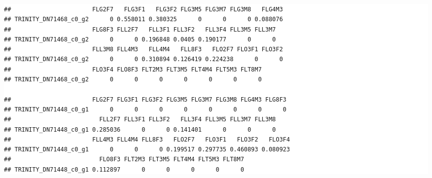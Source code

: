     ##                       FLG2F7   FLG3F1   FLG3F2 FLG3M5 FLG3M7 FLG3M8   FLG4M3
    ## TRINITY_DN71468_c0_g2      0 0.558011 0.380325      0      0      0 0.088076
    ##                       FLG8F3 FLL2F7   FLL3F1 FLL3F2   FLL3F4 FLL3M5 FLL3M7
    ## TRINITY_DN71468_c0_g2      0      0 0.196848 0.0405 0.190177      0      0
    ##                       FLL3M8 FLL4M3   FLL4M4   FLL8F3   FLO2F7 FLO3F1 FLO3F2
    ## TRINITY_DN71468_c0_g2      0      0 0.310894 0.126419 0.224238      0      0
    ##                       FLO3F4 FLO8F3 FLT2M3 FLT3M5 FLT4M4 FLT5M3 FLT8M7
    ## TRINITY_DN71468_c0_g2      0      0      0      0      0      0      0

    ##                       FLG2F7 FLG3F1 FLG3F2 FLG3M5 FLG3M7 FLG3M8 FLG4M3 FLG8F3
    ## TRINITY_DN71448_c0_g1      0      0      0      0      0      0      0      0
    ##                         FLL2F7 FLL3F1 FLL3F2   FLL3F4 FLL3M5 FLL3M7 FLL3M8
    ## TRINITY_DN71448_c0_g1 0.285036      0      0 0.141401      0      0      0
    ##                       FLL4M3 FLL4M4 FLL8F3   FLO2F7   FLO3F1   FLO3F2   FLO3F4
    ## TRINITY_DN71448_c0_g1      0      0      0 0.199517 0.297735 0.460893 0.080923
    ##                         FLO8F3 FLT2M3 FLT3M5 FLT4M4 FLT5M3 FLT8M7
    ## TRINITY_DN71448_c0_g1 0.112897      0      0      0      0      0
